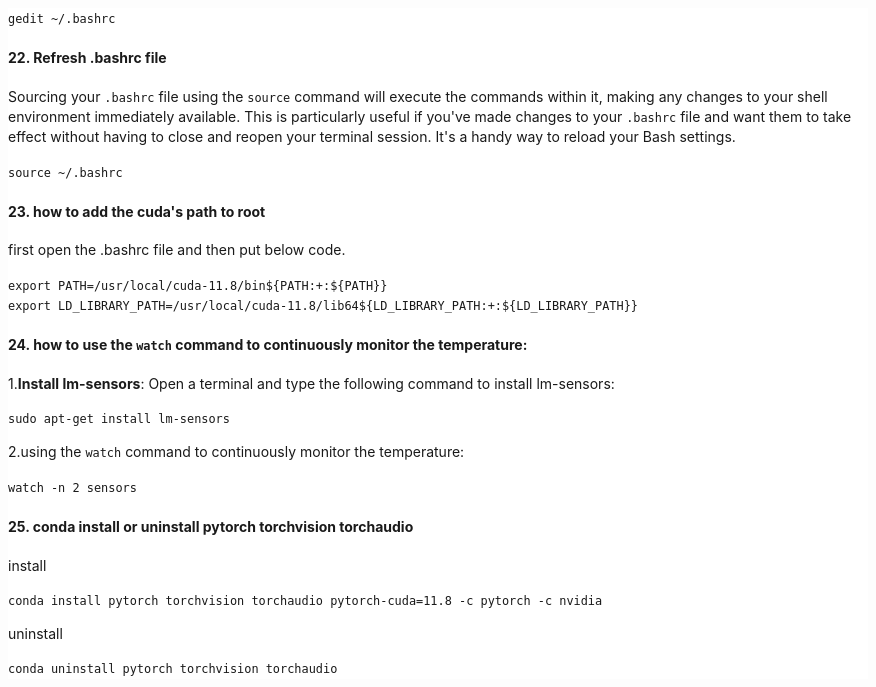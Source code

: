 ```
gedit ~/.bashrc
```



#### 22. Refresh .bashrc file

Sourcing your `.bashrc` file using the `source` command will execute the commands within it, making any changes to your shell environment immediately available. This is particularly useful if you've made changes to your `.bashrc` file and want them to take effect without having to close and reopen your terminal session. It's a handy way to reload your Bash settings.

```
source ~/.bashrc
```



#### 23. how to add the cuda's path to root

first open the .bashrc file and then put below code.

```
export PATH=/usr/local/cuda-11.8/bin${PATH:+:${PATH}}
export LD_LIBRARY_PATH=/usr/local/cuda-11.8/lib64${LD_LIBRARY_PATH:+:${LD_LIBRARY_PATH}}
```



#### 24. how to use the `watch` command to continuously monitor the temperature:

1.**Install lm-sensors**: Open a terminal and type the following command to install lm-sensors:

```
sudo apt-get install lm-sensors 
```

2.using the `watch` command to continuously monitor the temperature:

```
watch -n 2 sensors
```



#### 25. conda install or uninstall pytorch torchvision torchaudio

install

```
conda install pytorch torchvision torchaudio pytorch-cuda=11.8 -c pytorch -c nvidia
```

uninstall

```
conda uninstall pytorch torchvision torchaudio 
```


